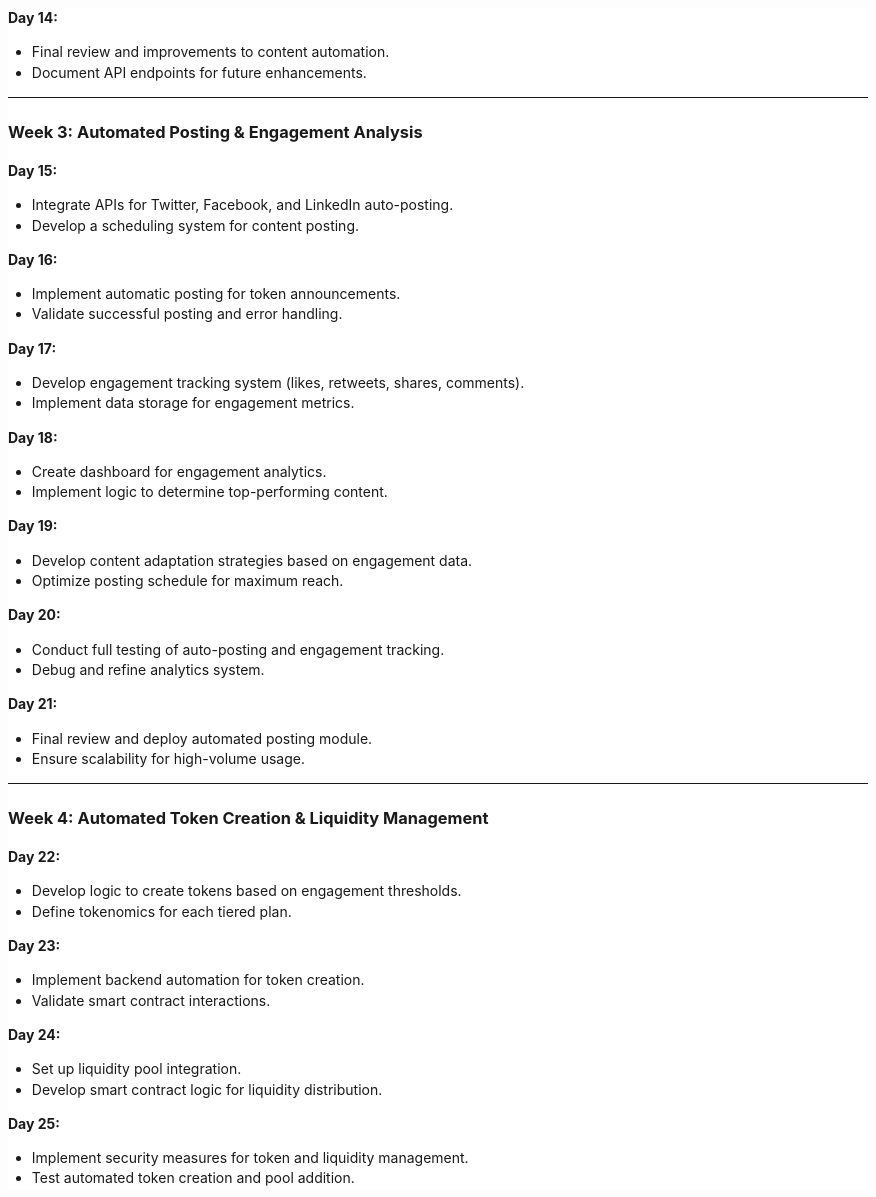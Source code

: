**Day 14:**
- Final review and improvements to content automation.
- Document API endpoints for future enhancements.

---

### **Week 3: Automated Posting & Engagement Analysis**

**Day 15:**
- Integrate APIs for Twitter, Facebook, and LinkedIn auto-posting.
- Develop a scheduling system for content posting.

**Day 16:**
- Implement automatic posting for token announcements.
- Validate successful posting and error handling.

**Day 17:**
- Develop engagement tracking system (likes, retweets, shares, comments).
- Implement data storage for engagement metrics.

**Day 18:**
- Create dashboard for engagement analytics.
- Implement logic to determine top-performing content.

**Day 19:**
- Develop content adaptation strategies based on engagement data.
- Optimize posting schedule for maximum reach.

**Day 20:**
- Conduct full testing of auto-posting and engagement tracking.
- Debug and refine analytics system.

**Day 21:**
- Final review and deploy automated posting module.
- Ensure scalability for high-volume usage.

---

### **Week 4: Automated Token Creation & Liquidity Management**

**Day 22:**
- Develop logic to create tokens based on engagement thresholds.
- Define tokenomics for each tiered plan.

**Day 23:**
- Implement backend automation for token creation.
- Validate smart contract interactions.

**Day 24:**
- Set up liquidity pool integration.
- Develop smart contract logic for liquidity distribution.

**Day 25:**
- Implement security measures for token and liquidity management.
- Test automated token creation and pool addition.
